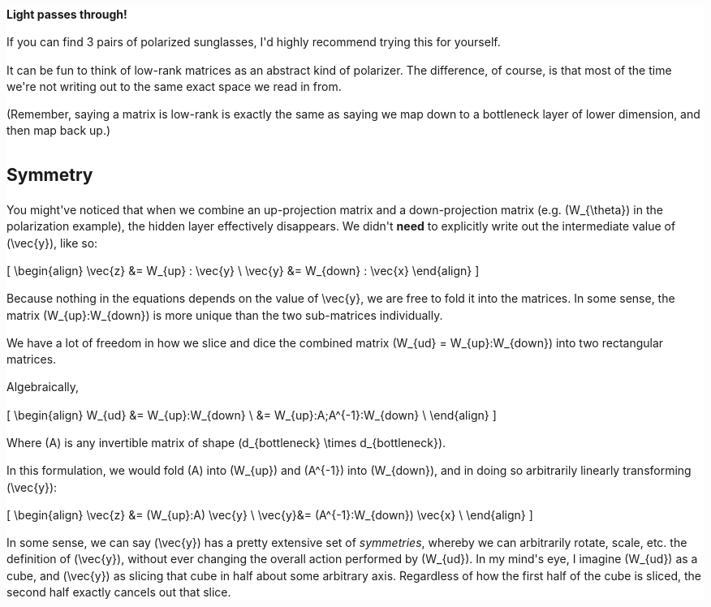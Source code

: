 **Light passes through!**

If you can find 3 pairs of polarized sunglasses, I'd highly recommend trying this for yourself.

It can be fun to think of low-rank matrices as an abstract kind of polarizer. The difference,
of course, is that most of the time we're not writing out to the same exact space we read in from.

(Remember, saying a matrix is low-rank is exactly the same as saying we 
map down to a bottleneck layer of lower dimension, and then map back up.)

## Symmetry

You might've noticed that when we combine an up-projection matrix and a down-projection
matrix (e.g. \(W_{\theta}\) in the polarization example), the hidden layer effectively
disappears. We didn't **need** to explicitly write out the intermediate value of \(\vec{y}\),
like so:

\[
\begin{align}
            \vec{z} &= W_{up} \: \vec{y} \\
            \vec{y} &= W_{down} \: \vec{x}
\end{align}
\]

Because nothing in the equations depends on the value of \vec{y},
we are free to fold it into the matrices. In some sense, the matrix
\(W_{up}\:W_{down}\) is more unique than the two sub-matrices individually.

We have a lot of freedom in how we slice and dice the combined matrix \(W_{ud} = W_{up}\:W_{down}\)
into two rectangular matrices. 

Algebraically, 

\[
\begin{align}
    W_{ud} &= W_{up}\:W_{down} \\
           &= W_{up}\:A\;A^{-1}\:W_{down} \\ 
\end{align}
\]

Where \(A\) is any invertible matrix of shape \(d_{bottleneck} \times d_{bottleneck}\).

In this formulation, we would fold \(A\) into \(W_{up}\) and \(A^{-1}\) into \(W_{down}\), 
and in doing so arbitrarily linearly transforming \(\vec{y}\):

\[
\begin{align}
    \vec{z} &= (W_{up}\:A) \vec{y} \\
    \vec{y}&= (A^{-1}\:W_{down}) \vec{x} \\
\end{align}
\]

In some sense, we can say \(\vec{y}\) has a pretty extensive set of *symmetries*, whereby we can
arbitrarily rotate, scale, etc. the definition of \(\vec{y}\), without ever changing the overall
action performed by \(W_{ud}\). In my mind's eye, I imagine \(W_{ud}\) as a cube, and \(\vec{y}\) as
slicing that cube in half about some arbitrary axis. Regardless of how the first half of the cube is 
sliced, the second half exactly cancels out that slice.
